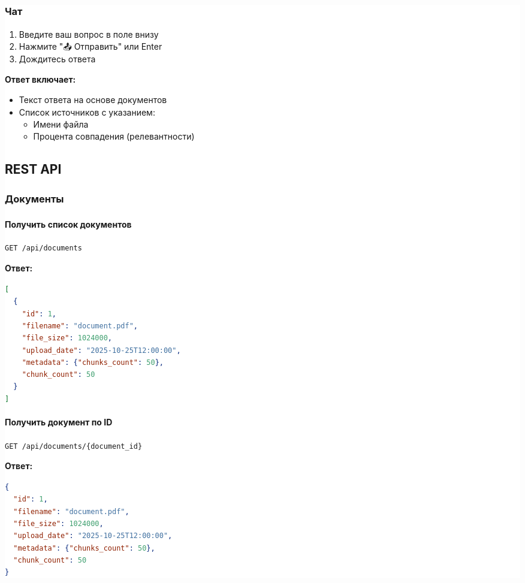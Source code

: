 ### Чат

1. Введите ваш вопрос в поле внизу
2. Нажмите "📤 Отправить" или Enter
3. Дождитесь ответа

**Ответ включает:**
- Текст ответа на основе документов
- Список источников с указанием:
  - Имени файла
  - Процента совпадения (релевантности)

## REST API

### Документы

#### Получить список документов

```http
GET /api/documents
```

**Ответ:**
```json
[
  {
    "id": 1,
    "filename": "document.pdf",
    "file_size": 1024000,
    "upload_date": "2025-10-25T12:00:00",
    "metadata": {"chunks_count": 50},
    "chunk_count": 50
  }
]
```

#### Получить документ по ID

```http
GET /api/documents/{document_id}
```

**Ответ:**
```json
{
  "id": 1,
  "filename": "document.pdf",
  "file_size": 1024000,
  "upload_date": "2025-10-25T12:00:00",
  "metadata": {"chunks_count": 50},
  "chunk_count": 50
}
```

